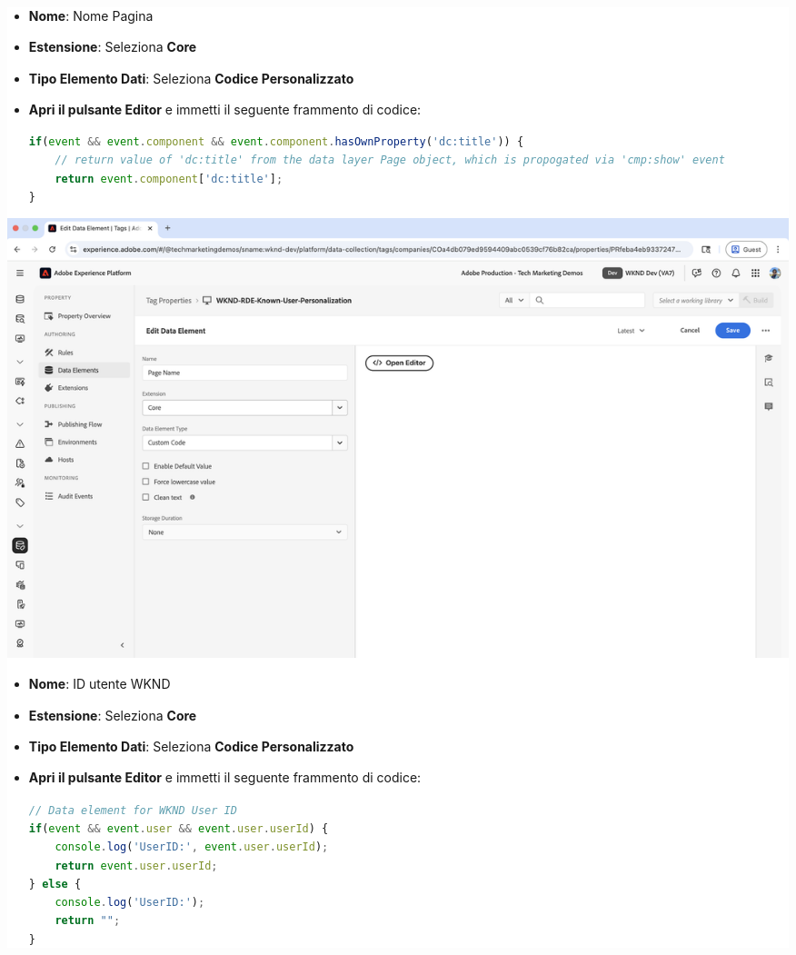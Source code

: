    - **Nome**: Nome Pagina
   - **Estensione**: Seleziona **Core**
   - **Tipo Elemento Dati**: Seleziona **Codice Personalizzato**
   - **Apri il pulsante Editor** e immetti il seguente frammento di codice:

     ```javascript
     if(event && event.component && event.component.hasOwnProperty('dc:title')) {
         // return value of 'dc:title' from the data layer Page object, which is propogated via 'cmp:show' event
         return event.component['dc:title'];
     }
     ```

  ![Elemento dati nome pagina](../assets/use-cases/known-user-personalization/page-name-data-element.png)


   - **Nome**: ID utente WKND
   - **Estensione**: Seleziona **Core**
   - **Tipo Elemento Dati**: Seleziona **Codice Personalizzato**
   - **Apri il pulsante Editor** e immetti il seguente frammento di codice:

     ```javascript
     // Data element for WKND User ID
     if(event && event.user && event.user.userId) {
         console.log('UserID:', event.user.userId);
         return event.user.userId;
     } else {
         console.log('UserID:');
         return "";
     }        
     ```
